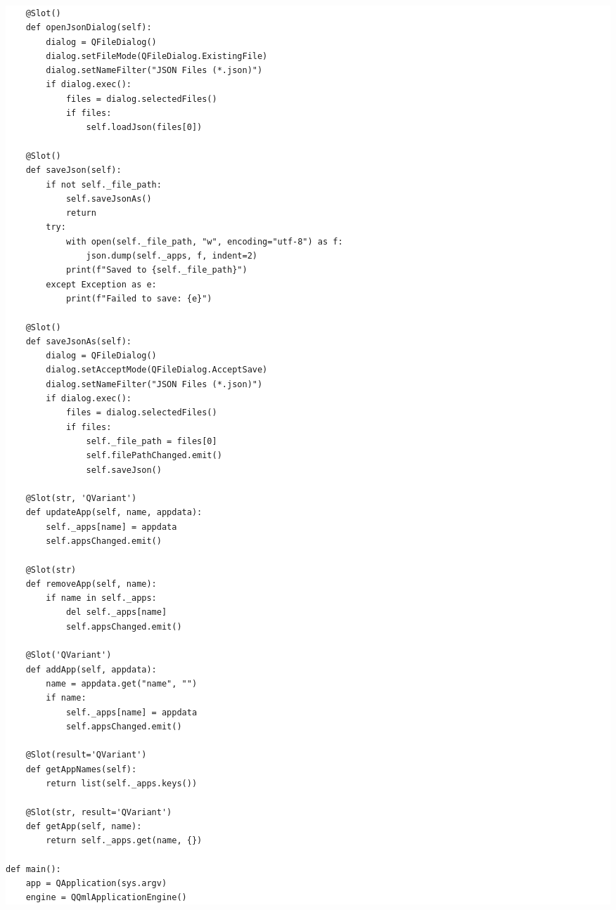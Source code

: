 ```AppLauncher/main.py#L1-120
    @Slot()
    def openJsonDialog(self):
        dialog = QFileDialog()
        dialog.setFileMode(QFileDialog.ExistingFile)
        dialog.setNameFilter("JSON Files (*.json)")
        if dialog.exec():
            files = dialog.selectedFiles()
            if files:
                self.loadJson(files[0])

    @Slot()
    def saveJson(self):
        if not self._file_path:
            self.saveJsonAs()
            return
        try:
            with open(self._file_path, "w", encoding="utf-8") as f:
                json.dump(self._apps, f, indent=2)
            print(f"Saved to {self._file_path}")
        except Exception as e:
            print(f"Failed to save: {e}")

    @Slot()
    def saveJsonAs(self):
        dialog = QFileDialog()
        dialog.setAcceptMode(QFileDialog.AcceptSave)
        dialog.setNameFilter("JSON Files (*.json)")
        if dialog.exec():
            files = dialog.selectedFiles()
            if files:
                self._file_path = files[0]
                self.filePathChanged.emit()
                self.saveJson()

    @Slot(str, 'QVariant')
    def updateApp(self, name, appdata):
        self._apps[name] = appdata
        self.appsChanged.emit()

    @Slot(str)
    def removeApp(self, name):
        if name in self._apps:
            del self._apps[name]
            self.appsChanged.emit()

    @Slot('QVariant')
    def addApp(self, appdata):
        name = appdata.get("name", "")
        if name:
            self._apps[name] = appdata
            self.appsChanged.emit()

    @Slot(result='QVariant')
    def getAppNames(self):
        return list(self._apps.keys())

    @Slot(str, result='QVariant')
    def getApp(self, name):
        return self._apps.get(name, {})

def main():
    app = QApplication(sys.argv)
    engine = QQmlApplicationEngine()
```